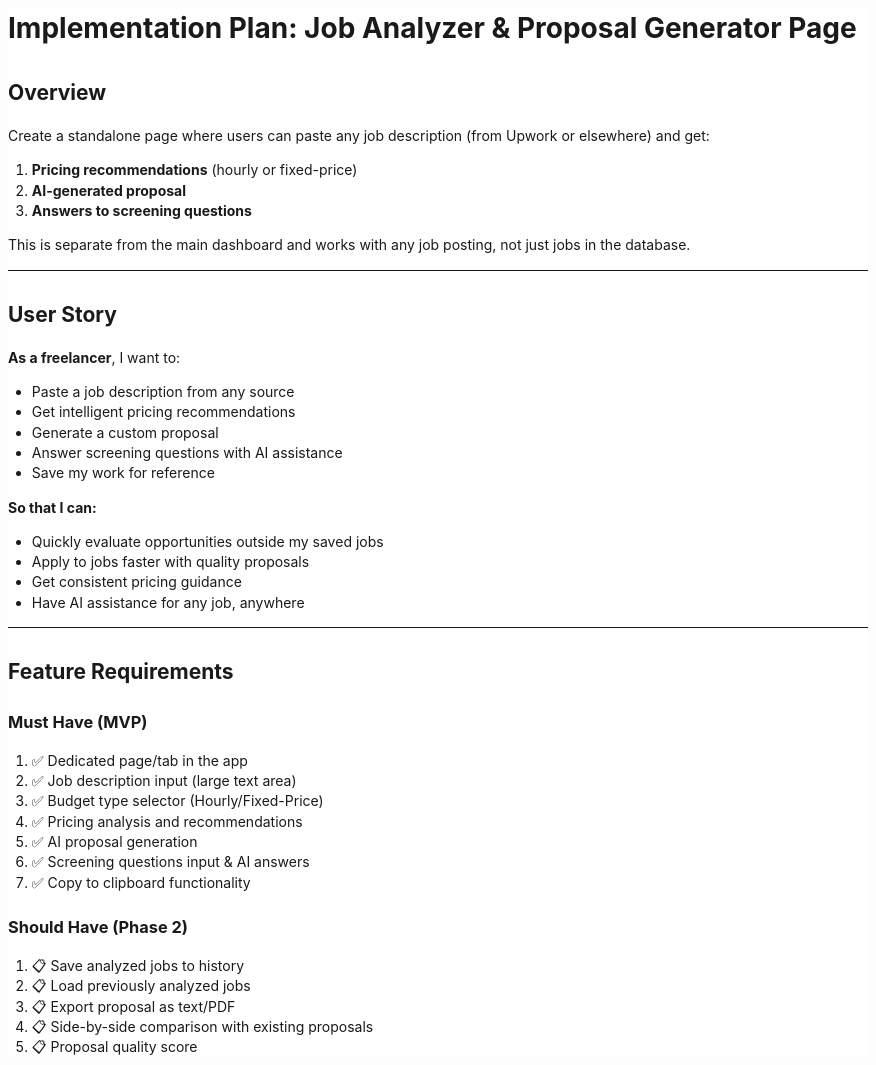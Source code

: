 # Implementation Plan: Job Analyzer & Proposal Generator Page

## Overview
Create a standalone page where users can paste any job description (from Upwork or elsewhere) and get:
1. **Pricing recommendations** (hourly or fixed-price)
2. **AI-generated proposal**
3. **Answers to screening questions**

This is separate from the main dashboard and works with any job posting, not just jobs in the database.

---

## User Story

**As a freelancer**, I want to:
- Paste a job description from any source
- Get intelligent pricing recommendations
- Generate a custom proposal
- Answer screening questions with AI assistance
- Save my work for reference

**So that I can:**
- Quickly evaluate opportunities outside my saved jobs
- Apply to jobs faster with quality proposals
- Get consistent pricing guidance
- Have AI assistance for any job, anywhere

---

## Feature Requirements

### Must Have (MVP)
1. ✅ Dedicated page/tab in the app
2. ✅ Job description input (large text area)
3. ✅ Budget type selector (Hourly/Fixed-Price)
4. ✅ Pricing analysis and recommendations
5. ✅ AI proposal generation
6. ✅ Screening questions input & AI answers
7. ✅ Copy to clipboard functionality

### Should Have (Phase 2)
1. 📋 Save analyzed jobs to history
2. 📋 Load previously analyzed jobs
3. 📋 Export proposal as text/PDF
4. 📋 Side-by-side comparison with existing proposals
5. 📋 Proposal quality score
